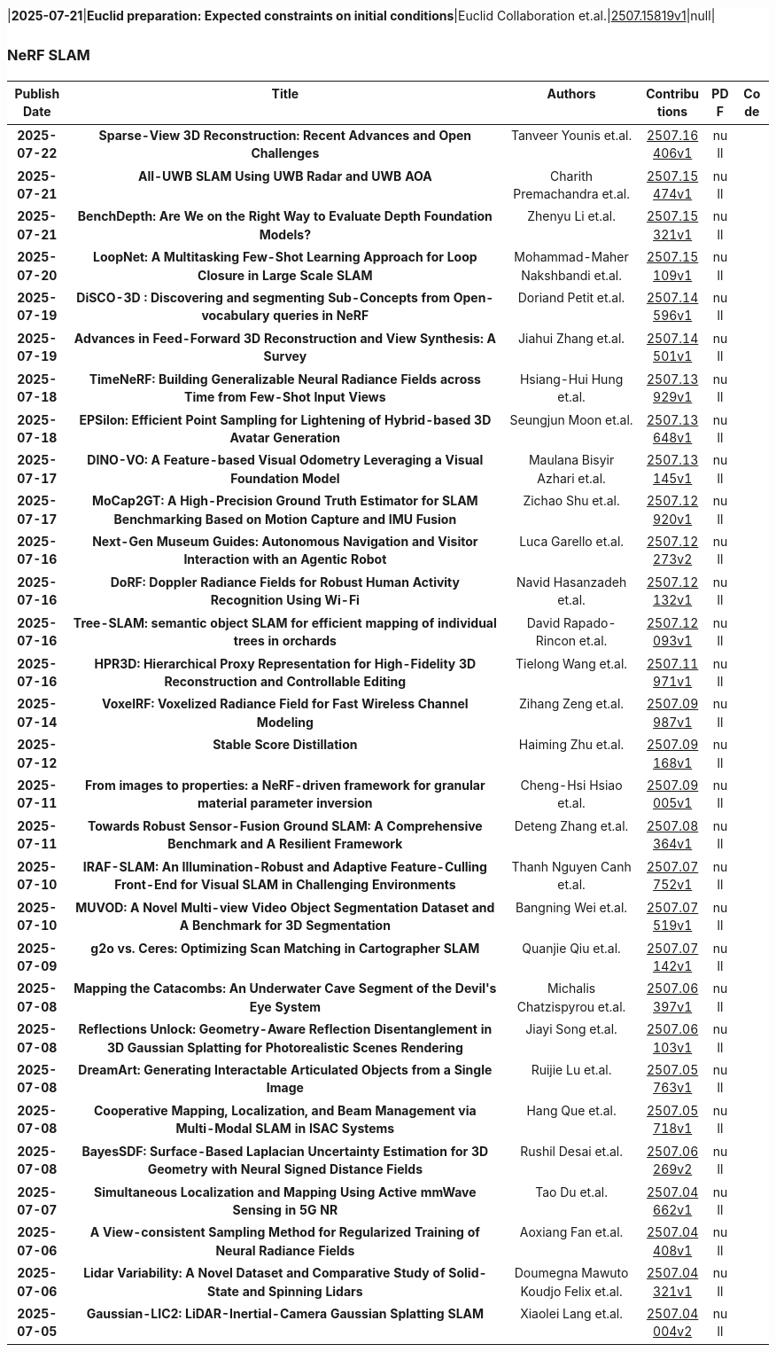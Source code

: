 |**2025-07-21**|**Euclid preparation: Expected constraints on initial conditions**|Euclid Collaboration et.al.|[2507.15819v1](http://arxiv.org/abs/2507.15819v1)|null|

### NeRF SLAM
|Publish Date|Title|Authors|Contributions|PDF|Code|
| :---: | :---: | :---: | :---: | :---: | :---: |
|**2025-07-22**|**Sparse-View 3D Reconstruction: Recent Advances and Open Challenges**|Tanveer Younis et.al.|[2507.16406v1](http://arxiv.org/abs/2507.16406v1)|null|
|**2025-07-21**|**All-UWB SLAM Using UWB Radar and UWB AOA**|Charith Premachandra et.al.|[2507.15474v1](http://arxiv.org/abs/2507.15474v1)|null|
|**2025-07-21**|**BenchDepth: Are We on the Right Way to Evaluate Depth Foundation Models?**|Zhenyu Li et.al.|[2507.15321v1](http://arxiv.org/abs/2507.15321v1)|null|
|**2025-07-20**|**LoopNet: A Multitasking Few-Shot Learning Approach for Loop Closure in Large Scale SLAM**|Mohammad-Maher Nakshbandi et.al.|[2507.15109v1](http://arxiv.org/abs/2507.15109v1)|null|
|**2025-07-19**|**DiSCO-3D : Discovering and segmenting Sub-Concepts from Open-vocabulary queries in NeRF**|Doriand Petit et.al.|[2507.14596v1](http://arxiv.org/abs/2507.14596v1)|null|
|**2025-07-19**|**Advances in Feed-Forward 3D Reconstruction and View Synthesis: A Survey**|Jiahui Zhang et.al.|[2507.14501v1](http://arxiv.org/abs/2507.14501v1)|null|
|**2025-07-18**|**TimeNeRF: Building Generalizable Neural Radiance Fields across Time from Few-Shot Input Views**|Hsiang-Hui Hung et.al.|[2507.13929v1](http://arxiv.org/abs/2507.13929v1)|null|
|**2025-07-18**|**EPSilon: Efficient Point Sampling for Lightening of Hybrid-based 3D Avatar Generation**|Seungjun Moon et.al.|[2507.13648v1](http://arxiv.org/abs/2507.13648v1)|null|
|**2025-07-17**|**DINO-VO: A Feature-based Visual Odometry Leveraging a Visual Foundation Model**|Maulana Bisyir Azhari et.al.|[2507.13145v1](http://arxiv.org/abs/2507.13145v1)|null|
|**2025-07-17**|**MoCap2GT: A High-Precision Ground Truth Estimator for SLAM Benchmarking Based on Motion Capture and IMU Fusion**|Zichao Shu et.al.|[2507.12920v1](http://arxiv.org/abs/2507.12920v1)|null|
|**2025-07-16**|**Next-Gen Museum Guides: Autonomous Navigation and Visitor Interaction with an Agentic Robot**|Luca Garello et.al.|[2507.12273v2](http://arxiv.org/abs/2507.12273v2)|null|
|**2025-07-16**|**DoRF: Doppler Radiance Fields for Robust Human Activity Recognition Using Wi-Fi**|Navid Hasanzadeh et.al.|[2507.12132v1](http://arxiv.org/abs/2507.12132v1)|null|
|**2025-07-16**|**Tree-SLAM: semantic object SLAM for efficient mapping of individual trees in orchards**|David Rapado-Rincon et.al.|[2507.12093v1](http://arxiv.org/abs/2507.12093v1)|null|
|**2025-07-16**|**HPR3D: Hierarchical Proxy Representation for High-Fidelity 3D Reconstruction and Controllable Editing**|Tielong Wang et.al.|[2507.11971v1](http://arxiv.org/abs/2507.11971v1)|null|
|**2025-07-14**|**VoxelRF: Voxelized Radiance Field for Fast Wireless Channel Modeling**|Zihang Zeng et.al.|[2507.09987v1](http://arxiv.org/abs/2507.09987v1)|null|
|**2025-07-12**|**Stable Score Distillation**|Haiming Zhu et.al.|[2507.09168v1](http://arxiv.org/abs/2507.09168v1)|null|
|**2025-07-11**|**From images to properties: a NeRF-driven framework for granular material parameter inversion**|Cheng-Hsi Hsiao et.al.|[2507.09005v1](http://arxiv.org/abs/2507.09005v1)|null|
|**2025-07-11**|**Towards Robust Sensor-Fusion Ground SLAM: A Comprehensive Benchmark and A Resilient Framework**|Deteng Zhang et.al.|[2507.08364v1](http://arxiv.org/abs/2507.08364v1)|null|
|**2025-07-10**|**IRAF-SLAM: An Illumination-Robust and Adaptive Feature-Culling Front-End for Visual SLAM in Challenging Environments**|Thanh Nguyen Canh et.al.|[2507.07752v1](http://arxiv.org/abs/2507.07752v1)|null|
|**2025-07-10**|**MUVOD: A Novel Multi-view Video Object Segmentation Dataset and A Benchmark for 3D Segmentation**|Bangning Wei et.al.|[2507.07519v1](http://arxiv.org/abs/2507.07519v1)|null|
|**2025-07-09**|**g2o vs. Ceres: Optimizing Scan Matching in Cartographer SLAM**|Quanjie Qiu et.al.|[2507.07142v1](http://arxiv.org/abs/2507.07142v1)|null|
|**2025-07-08**|**Mapping the Catacombs: An Underwater Cave Segment of the Devil's Eye System**|Michalis Chatzispyrou et.al.|[2507.06397v1](http://arxiv.org/abs/2507.06397v1)|null|
|**2025-07-08**|**Reflections Unlock: Geometry-Aware Reflection Disentanglement in 3D Gaussian Splatting for Photorealistic Scenes Rendering**|Jiayi Song et.al.|[2507.06103v1](http://arxiv.org/abs/2507.06103v1)|null|
|**2025-07-08**|**DreamArt: Generating Interactable Articulated Objects from a Single Image**|Ruijie Lu et.al.|[2507.05763v1](http://arxiv.org/abs/2507.05763v1)|null|
|**2025-07-08**|**Cooperative Mapping, Localization, and Beam Management via Multi-Modal SLAM in ISAC Systems**|Hang Que et.al.|[2507.05718v1](http://arxiv.org/abs/2507.05718v1)|null|
|**2025-07-08**|**BayesSDF: Surface-Based Laplacian Uncertainty Estimation for 3D Geometry with Neural Signed Distance Fields**|Rushil Desai et.al.|[2507.06269v2](http://arxiv.org/abs/2507.06269v2)|null|
|**2025-07-07**|**Simultaneous Localization and Mapping Using Active mmWave Sensing in 5G NR**|Tao Du et.al.|[2507.04662v1](http://arxiv.org/abs/2507.04662v1)|null|
|**2025-07-06**|**A View-consistent Sampling Method for Regularized Training of Neural Radiance Fields**|Aoxiang Fan et.al.|[2507.04408v1](http://arxiv.org/abs/2507.04408v1)|null|
|**2025-07-06**|**Lidar Variability: A Novel Dataset and Comparative Study of Solid-State and Spinning Lidars**|Doumegna Mawuto Koudjo Felix et.al.|[2507.04321v1](http://arxiv.org/abs/2507.04321v1)|null|
|**2025-07-05**|**Gaussian-LIC2: LiDAR-Inertial-Camera Gaussian Splatting SLAM**|Xiaolei Lang et.al.|[2507.04004v2](http://arxiv.org/abs/2507.04004v2)|null|
